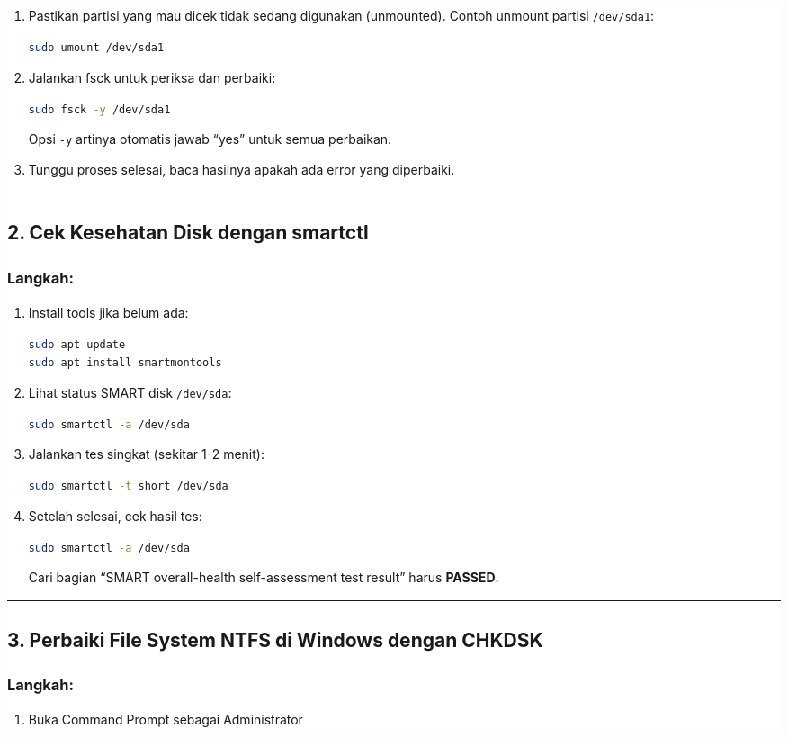 1. Pastikan partisi yang mau dicek tidak sedang digunakan (unmounted).
   Contoh unmount partisi `/dev/sda1`:

   ```bash
   sudo umount /dev/sda1
   ```

2. Jalankan fsck untuk periksa dan perbaiki:

   ```bash
   sudo fsck -y /dev/sda1
   ```

   Opsi `-y` artinya otomatis jawab “yes” untuk semua perbaikan.

3. Tunggu proses selesai, baca hasilnya apakah ada error yang diperbaiki.

---

## 2. **Cek Kesehatan Disk dengan smartctl**

### Langkah:

1. Install tools jika belum ada:

   ```bash
   sudo apt update
   sudo apt install smartmontools
   ```

2. Lihat status SMART disk `/dev/sda`:

   ```bash
   sudo smartctl -a /dev/sda
   ```

3. Jalankan tes singkat (sekitar 1-2 menit):

   ```bash
   sudo smartctl -t short /dev/sda
   ```

4. Setelah selesai, cek hasil tes:

   ```bash
   sudo smartctl -a /dev/sda
   ```

   Cari bagian “SMART overall-health self-assessment test result” harus **PASSED**.

---

## 3. **Perbaiki File System NTFS di Windows dengan CHKDSK**

### Langkah:

1. Buka Command Prompt sebagai Administrator

